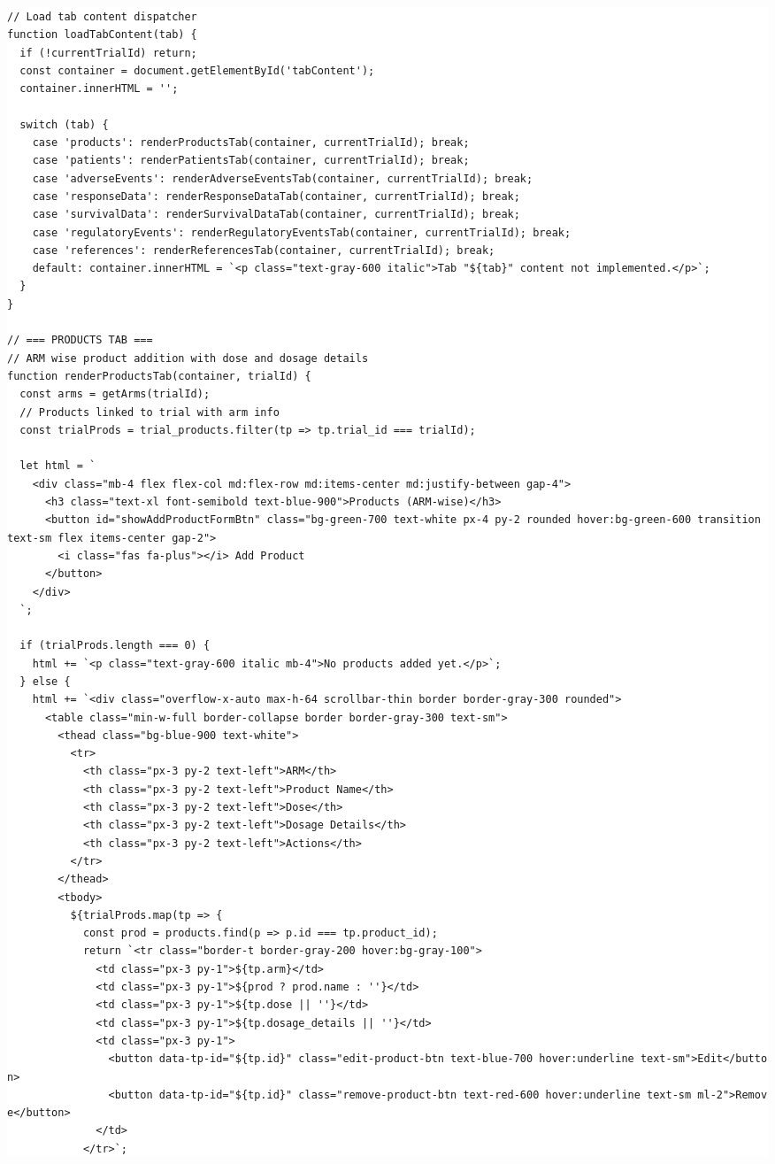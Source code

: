     // Load tab content dispatcher
    function loadTabContent(tab) {
      if (!currentTrialId) return;
      const container = document.getElementById('tabContent');
      container.innerHTML = '';

      switch (tab) {
        case 'products': renderProductsTab(container, currentTrialId); break;
        case 'patients': renderPatientsTab(container, currentTrialId); break;
        case 'adverseEvents': renderAdverseEventsTab(container, currentTrialId); break;
        case 'responseData': renderResponseDataTab(container, currentTrialId); break;
        case 'survivalData': renderSurvivalDataTab(container, currentTrialId); break;
        case 'regulatoryEvents': renderRegulatoryEventsTab(container, currentTrialId); break;
        case 'references': renderReferencesTab(container, currentTrialId); break;
        default: container.innerHTML = `<p class="text-gray-600 italic">Tab "${tab}" content not implemented.</p>`;
      }
    }

    // === PRODUCTS TAB ===
    // ARM wise product addition with dose and dosage details
    function renderProductsTab(container, trialId) {
      const arms = getArms(trialId);
      // Products linked to trial with arm info
      const trialProds = trial_products.filter(tp => tp.trial_id === trialId);

      let html = `
        <div class="mb-4 flex flex-col md:flex-row md:items-center md:justify-between gap-4">
          <h3 class="text-xl font-semibold text-blue-900">Products (ARM-wise)</h3>
          <button id="showAddProductFormBtn" class="bg-green-700 text-white px-4 py-2 rounded hover:bg-green-600 transition text-sm flex items-center gap-2">
            <i class="fas fa-plus"></i> Add Product
          </button>
        </div>
      `;

      if (trialProds.length === 0) {
        html += `<p class="text-gray-600 italic mb-4">No products added yet.</p>`;
      } else {
        html += `<div class="overflow-x-auto max-h-64 scrollbar-thin border border-gray-300 rounded">
          <table class="min-w-full border-collapse border border-gray-300 text-sm">
            <thead class="bg-blue-900 text-white">
              <tr>
                <th class="px-3 py-2 text-left">ARM</th>
                <th class="px-3 py-2 text-left">Product Name</th>
                <th class="px-3 py-2 text-left">Dose</th>
                <th class="px-3 py-2 text-left">Dosage Details</th>
                <th class="px-3 py-2 text-left">Actions</th>
              </tr>
            </thead>
            <tbody>
              ${trialProds.map(tp => {
                const prod = products.find(p => p.id === tp.product_id);
                return `<tr class="border-t border-gray-200 hover:bg-gray-100">
                  <td class="px-3 py-1">${tp.arm}</td>
                  <td class="px-3 py-1">${prod ? prod.name : ''}</td>
                  <td class="px-3 py-1">${tp.dose || ''}</td>
                  <td class="px-3 py-1">${tp.dosage_details || ''}</td>
                  <td class="px-3 py-1">
                    <button data-tp-id="${tp.id}" class="edit-product-btn text-blue-700 hover:underline text-sm">Edit</button>
                    <button data-tp-id="${tp.id}" class="remove-product-btn text-red-600 hover:underline text-sm ml-2">Remove</button>
                  </td>
                </tr>`;